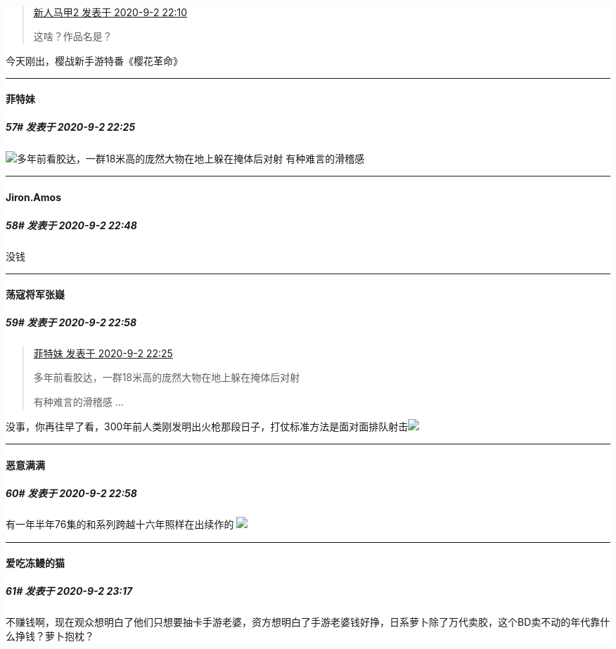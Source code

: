 
<blockquote><a href="httphttps://bbs.saraba1st.com/2b/forum.php?mod=redirect&amp;goto=findpost&amp;pid=48623858&amp;ptid=1957830" target="_blank">新人马甲2 发表于 2020-9-2 22:10</a>

这啥？作品名是？</blockquote>
今天刚出，樱战新手游特番《樱花革命》


-----

####  菲特妹  
##### 57#       发表于 2020-9-2 22:25


<img src="https://static.saraba1st.com/image/smiley/face2017/067.png" referrerpolicy="no-referrer">多年前看胶达，一群18米高的庞然大物在地上躲在掩体后对射
有种难言的滑稽感


-----

####  Jiron.Amos  
##### 58#       发表于 2020-9-2 22:48


没钱


-----

####  荡寇将军张嶷  
##### 59#       发表于 2020-9-2 22:58


<blockquote><a href="httphttps://bbs.saraba1st.com/2b/forum.php?mod=redirect&amp;goto=findpost&amp;pid=48623970&amp;ptid=1957830" target="_blank">菲特妹 发表于 2020-9-2 22:25</a>

多年前看胶达，一群18米高的庞然大物在地上躲在掩体后对射

有种难言的滑稽感 ...</blockquote>
没事，你再往早了看，300年前人类刚发明出火枪那段日子，打仗标准方法是面对面排队射击<img src="https://static.saraba1st.com/image/smiley/face2017/068.png" referrerpolicy="no-referrer">


-----

####  恶意满满  
##### 60#       发表于 2020-9-2 22:58


有一年半年76集的和系列跨越十六年照样在出续作的 <img src="https://static.saraba1st.com/image/smiley/face2017/037.png" referrerpolicy="no-referrer">


-----

####  爱吃冻鳗的猫  
##### 61#       发表于 2020-9-2 23:17


不赚钱啊，现在观众想明白了他们只想要抽卡手游老婆，资方想明白了手游老婆钱好挣，日系萝卜除了万代卖胶，这个BD卖不动的年代靠什么挣钱？萝卜抱枕？
